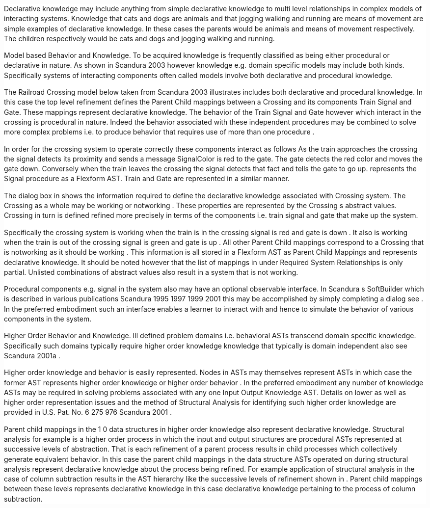 Declarative knowledge may include anything from simple declarative knowledge to multi level relationships in complex models of interacting systems. Knowledge that cats and dogs are animals and that jogging walking and running are means of movement are simple examples of declarative knowledge. In these cases the parents would be animals and means of movement respectively. The children respectively would be cats and dogs and jogging walking and running.

Model based Behavior and Knowledge. To be acquired knowledge is frequently classified as being either procedural or declarative in nature. As shown in Scandura 2003 however knowledge e.g. domain specific models may include both kinds. Specifically systems of interacting components often called models involve both declarative and procedural knowledge.

The Railroad Crossing model below taken from Scandura 2003 illustrates includes both declarative and procedural knowledge. In this case the top level refinement defines the Parent Child mappings between a Crossing and its components Train Signal and Gate. These mappings represent declarative knowledge. The behavior of the Train Signal and Gate however which interact in the crossing is procedural in nature. Indeed the behavior associated with these independent procedures may be combined to solve more complex problems i.e. to produce behavior that requires use of more than one procedure .

In order for the crossing system to operate correctly these components interact as follows As the train approaches the crossing the signal detects its proximity and sends a message SignalColor is red to the gate. The gate detects the red color and moves the gate down. Conversely when the train leaves the crossing the signal detects that fact and tells the gate to go up. represents the Signal procedure as a Flexform AST. Train and Gate are represented in a similar manner.

The dialog box in shows the information required to define the declarative knowledge associated with Crossing system. The Crossing as a whole may be working or notworking . These properties are represented by the Crossing s abstract values. Crossing in turn is defined refined more precisely in terms of the components i.e. train signal and gate that make up the system.

Specifically the crossing system is working when the train is in the crossing signal is red and gate is down . It also is working when the train is out of the crossing signal is green and gate is up . All other Parent Child mappings correspond to a Crossing that is notworking as it should be working . This information is all stored in a Flexform AST as Parent Child Mappings and represents declarative knowledge. It should be noted however that the list of mappings in under Required System Relationships is only partial. Unlisted combinations of abstract values also result in a system that is not working.

Procedural components e.g. signal in the system also may have an optional observable interface. In Scandura s SoftBuilder which is described in various publications Scandura 1995 1997 1999 2001 this may be accomplished by simply completing a dialog see . In the preferred embodiment such an interface enables a learner to interact with and hence to simulate the behavior of various components in the system.

Higher Order Behavior and Knowledge. Ill defined problem domains i.e. behavioral ASTs transcend domain specific knowledge. Specifically such domains typically require higher order knowledge knowledge that typically is domain independent also see Scandura 2001a .

Higher order knowledge and behavior is easily represented. Nodes in ASTs may themselves represent ASTs in which case the former AST represents higher order knowledge or higher order behavior . In the preferred embodiment any number of knowledge ASTs may be required in solving problems associated with any one Input Output Knowledge AST. Details on lower as well as higher order representation issues and the method of Structural Analysis for identifying such higher order knowledge are provided in U.S. Pat. No. 6 275 976 Scandura 2001 .

Parent child mappings in the 1 0 data structures in higher order knowledge also represent declarative knowledge. Structural analysis for example is a higher order process in which the input and output structures are procedural ASTs represented at successive levels of abstraction. That is each refinement of a parent process results in child processes which collectively generate equivalent behavior. In this case the parent child mappings in the data structure ASTs operated on during structural analysis represent declarative knowledge about the process being refined. For example application of structural analysis in the case of column subtraction results in the AST hierarchy like the successive levels of refinement shown in . Parent child mappings between these levels represents declarative knowledge in this case declarative knowledge pertaining to the process of column subtraction.
